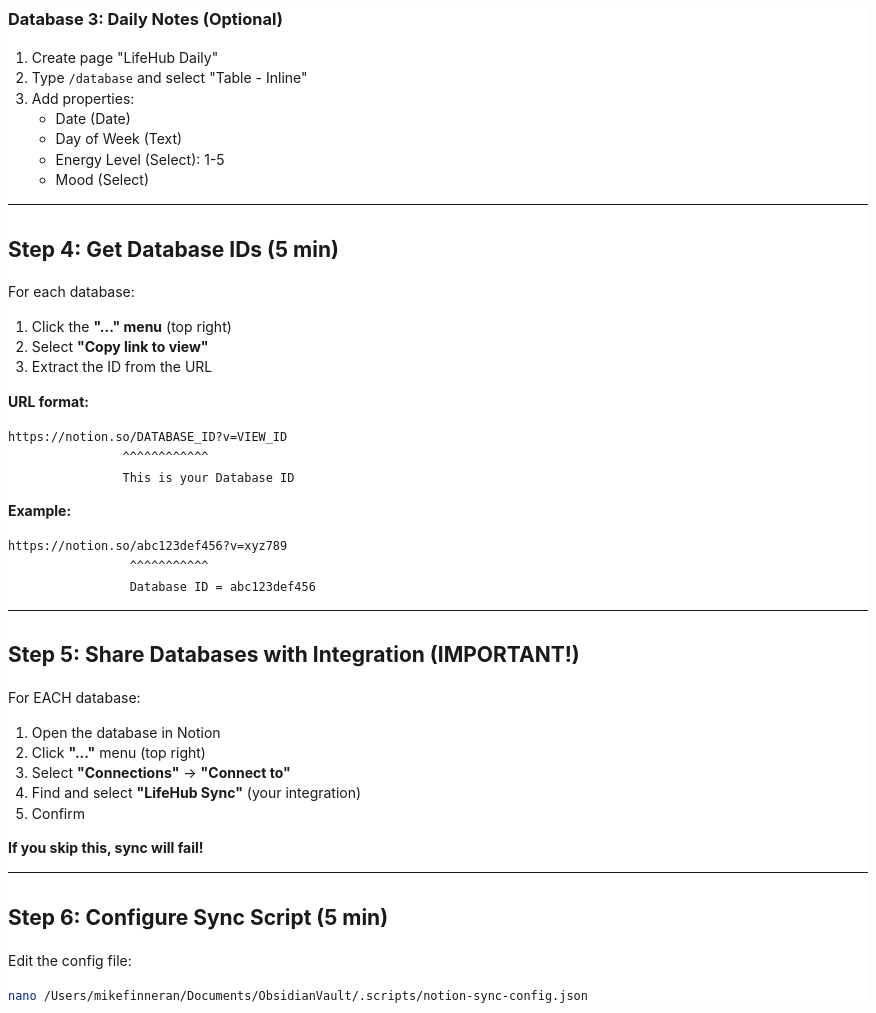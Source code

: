### Database 3: Daily Notes (Optional)
1. Create page "LifeHub Daily"
2. Type `/database` and select "Table - Inline"
3. Add properties:
   - Date (Date)
   - Day of Week (Text)
   - Energy Level (Select): 1-5
   - Mood (Select)

---

## Step 4: Get Database IDs (5 min)

For each database:

1. Click the **"..." menu** (top right)
2. Select **"Copy link to view"**
3. Extract the ID from the URL

**URL format:**
```
https://notion.so/DATABASE_ID?v=VIEW_ID
                ^^^^^^^^^^^^
                This is your Database ID
```

**Example:**
```
https://notion.so/abc123def456?v=xyz789
                 ^^^^^^^^^^^
                 Database ID = abc123def456
```

---

## Step 5: Share Databases with Integration (IMPORTANT!)

For EACH database:

1. Open the database in Notion
2. Click **"..."** menu (top right)
3. Select **"Connections"** → **"Connect to"**
4. Find and select **"LifeHub Sync"** (your integration)
5. Confirm

**If you skip this, sync will fail!**

---

## Step 6: Configure Sync Script (5 min)

Edit the config file:

```bash
nano /Users/mikefinneran/Documents/ObsidianVault/.scripts/notion-sync-config.json
```
